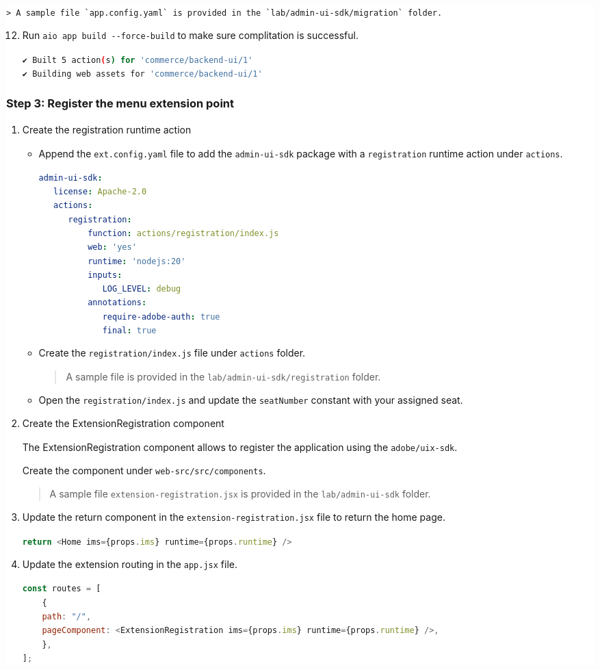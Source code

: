     > A sample file `app.config.yaml` is provided in the `lab/admin-ui-sdk/migration` folder.

12. Run `aio app build --force-build` to make sure complitation is successful.

    ```bash
    ✔ Built 5 action(s) for 'commerce/backend-ui/1'
    ✔ Building web assets for 'commerce/backend-ui/1'
    ```

### Step 3: Register the menu extension point

1. Create the registration runtime action

    - Append the `ext.config.yaml` file to add the `admin-ui-sdk` package with a `registration` runtime action under `actions`.

        ```yaml
        admin-ui-sdk:
           license: Apache-2.0
           actions:
              registration:
                  function: actions/registration/index.js
                  web: 'yes'
                  runtime: 'nodejs:20'
                  inputs:
                     LOG_LEVEL: debug
                  annotations:
                     require-adobe-auth: true
                     final: true
        ```

    - Create the `registration/index.js` file under `actions` folder.

        > A sample file is provided in the `lab/admin-ui-sdk/registration` folder.

    - Open the `registration/index.js` and update the `seatNumber` constant with your assigned seat.

2. Create the ExtensionRegistration component

    The ExtensionRegistration component allows to register the application using the `adobe/uix-sdk`.

    Create the component under `web-src/src/components`.

    > A sample file `extension-registration.jsx` is provided in the `lab/admin-ui-sdk` folder.

3. Update the return component in the `extension-registration.jsx` file to return the home page.

    ```javascript
    return <Home ims={props.ims} runtime={props.runtime} />
    ```

4. Update the extension routing in the `app.jsx` file.

    ```javascript
    const routes = [
        {
        path: "/",
        pageComponent: <ExtensionRegistration ims={props.ims} runtime={props.runtime} />,
        },
    ];
    ```
